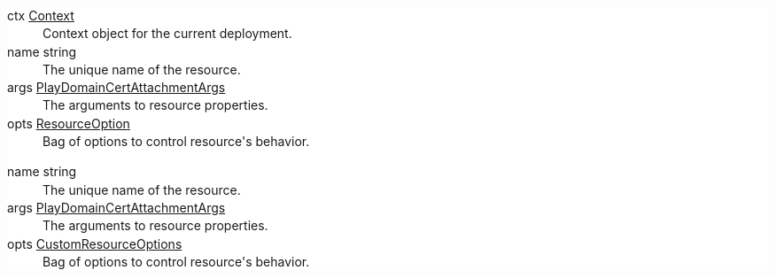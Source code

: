 </pulumi-choosable>
</div>

<div>
<pulumi-choosable type="language" values="go">

<dl class="resources-properties"><dt
        class="property-optional" title="Optional">
        <span>ctx</span>
        <span class="property-indicator"></span>
        <span class="property-type"><a href="https://pkg.go.dev/github.com/pulumi/pulumi/sdk/v3/go/pulumi?tab=doc#Context">Context</a></span>
    </dt>
    <dd>Context object for the current deployment.</dd><dt
        class="property-required" title="Required">
        <span>name</span>
        <span class="property-indicator"></span>
        <span class="property-type">string</span>
    </dt>
    <dd>The unique name of the resource.</dd><dt
        class="property-required" title="Required">
        <span>args</span>
        <span class="property-indicator"></span>
        <span class="property-type"><a href="#inputs">PlayDomainCertAttachmentArgs</a></span>
    </dt>
    <dd>The arguments to resource properties.</dd><dt
        class="property-optional" title="Optional">
        <span>opts</span>
        <span class="property-indicator"></span>
        <span class="property-type"><a href="https://pkg.go.dev/github.com/pulumi/pulumi/sdk/v3/go/pulumi?tab=doc#ResourceOption">ResourceOption</a></span>
    </dt>
    <dd>Bag of options to control resource&#39;s behavior.</dd></dl>

</pulumi-choosable>
</div>

<div>
<pulumi-choosable type="language" values="csharp">

<dl class="resources-properties"><dt
        class="property-required" title="Required">
        <span>name</span>
        <span class="property-indicator"></span>
        <span class="property-type">string</span>
    </dt>
    <dd>The unique name of the resource.</dd><dt
        class="property-required" title="Required">
        <span>args</span>
        <span class="property-indicator"></span>
        <span class="property-type"><a href="#inputs">PlayDomainCertAttachmentArgs</a></span>
    </dt>
    <dd>The arguments to resource properties.</dd><dt
        class="property-optional" title="Optional">
        <span>opts</span>
        <span class="property-indicator"></span>
        <span class="property-type"><a href="/docs/reference/pkg/dotnet/Pulumi/Pulumi.CustomResourceOptions.html">CustomResourceOptions</a></span>
    </dt>
    <dd>Bag of options to control resource&#39;s behavior.</dd></dl>

